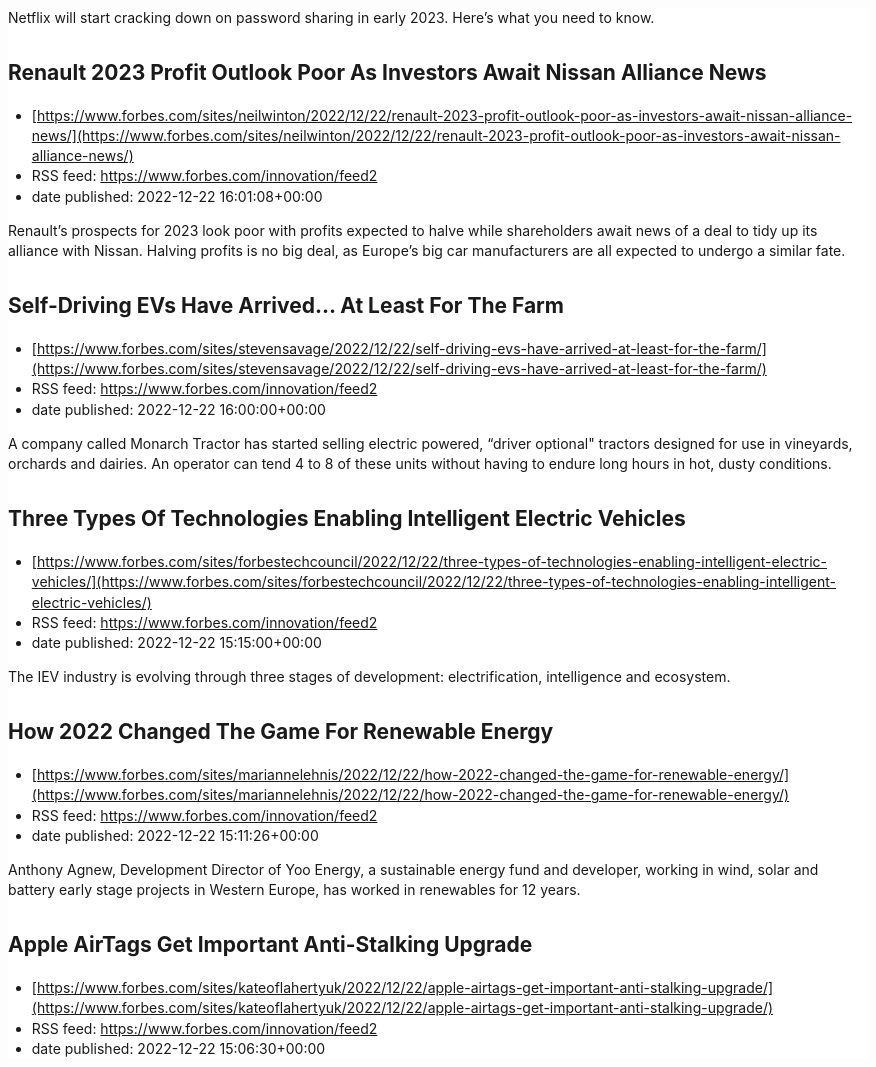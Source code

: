 Netflix will start cracking down on password sharing in early 2023. Here’s what you need to know.

## Renault 2023 Profit Outlook Poor As Investors Await Nissan Alliance News
 - [https://www.forbes.com/sites/neilwinton/2022/12/22/renault-2023-profit-outlook-poor-as-investors-await-nissan-alliance-news/](https://www.forbes.com/sites/neilwinton/2022/12/22/renault-2023-profit-outlook-poor-as-investors-await-nissan-alliance-news/)
 - RSS feed: https://www.forbes.com/innovation/feed2
 - date published: 2022-12-22 16:01:08+00:00

Renault’s prospects for 2023 look poor with profits expected to halve while shareholders await news of a deal to tidy up its alliance with Nissan. Halving profits is no big deal, as Europe’s big car manufacturers are all expected to undergo a similar fate.

## Self-Driving EVs Have Arrived… At Least For The Farm
 - [https://www.forbes.com/sites/stevensavage/2022/12/22/self-driving-evs-have-arrived-at-least-for-the-farm/](https://www.forbes.com/sites/stevensavage/2022/12/22/self-driving-evs-have-arrived-at-least-for-the-farm/)
 - RSS feed: https://www.forbes.com/innovation/feed2
 - date published: 2022-12-22 16:00:00+00:00

A company called Monarch Tractor has started selling electric powered, “driver optional" tractors designed for use in vineyards, orchards and dairies. An operator can tend 4 to 8 of these units without having to endure long hours in hot, dusty conditions.

## Three Types Of Technologies Enabling Intelligent Electric Vehicles
 - [https://www.forbes.com/sites/forbestechcouncil/2022/12/22/three-types-of-technologies-enabling-intelligent-electric-vehicles/](https://www.forbes.com/sites/forbestechcouncil/2022/12/22/three-types-of-technologies-enabling-intelligent-electric-vehicles/)
 - RSS feed: https://www.forbes.com/innovation/feed2
 - date published: 2022-12-22 15:15:00+00:00

The IEV industry is evolving through three stages of development: electrification, intelligence and ecosystem.

## How 2022 Changed The Game For Renewable Energy
 - [https://www.forbes.com/sites/mariannelehnis/2022/12/22/how-2022-changed-the-game-for-renewable-energy/](https://www.forbes.com/sites/mariannelehnis/2022/12/22/how-2022-changed-the-game-for-renewable-energy/)
 - RSS feed: https://www.forbes.com/innovation/feed2
 - date published: 2022-12-22 15:11:26+00:00

Anthony Agnew, Development Director of Yoo Energy, a sustainable energy fund and developer, working in wind, solar and battery early stage projects in Western Europe, has worked in renewables for 12 years.

## Apple AirTags Get Important Anti-Stalking Upgrade
 - [https://www.forbes.com/sites/kateoflahertyuk/2022/12/22/apple-airtags-get-important-anti-stalking-upgrade/](https://www.forbes.com/sites/kateoflahertyuk/2022/12/22/apple-airtags-get-important-anti-stalking-upgrade/)
 - RSS feed: https://www.forbes.com/innovation/feed2
 - date published: 2022-12-22 15:06:30+00:00

